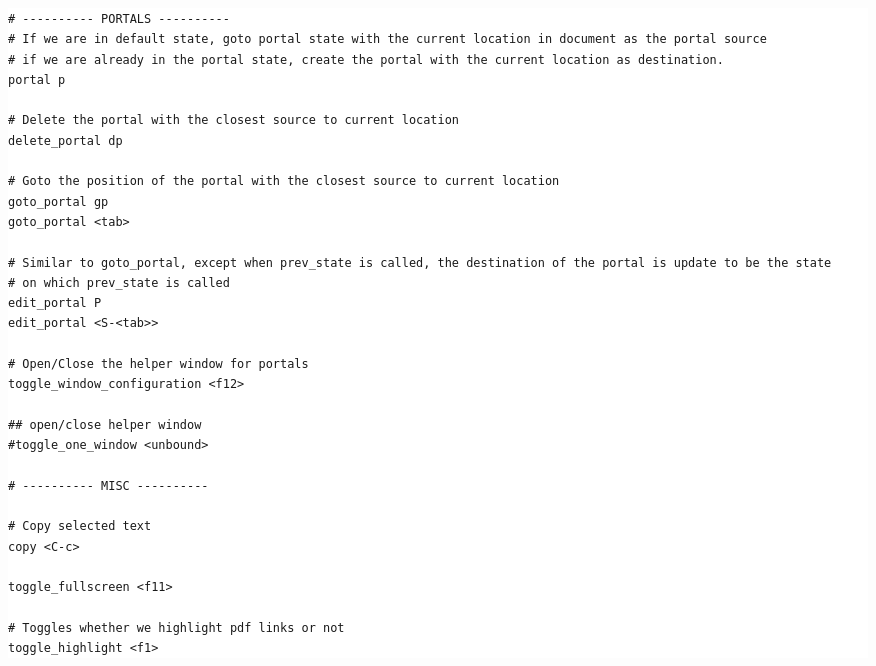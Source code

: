     # ---------- PORTALS ----------
    # If we are in default state, goto portal state with the current location in document as the portal source
    # if we are already in the portal state, create the portal with the current location as destination.
    portal p

    # Delete the portal with the closest source to current location
    delete_portal dp

    # Goto the position of the portal with the closest source to current location
    goto_portal gp
    goto_portal <tab>

    # Similar to goto_portal, except when prev_state is called, the destination of the portal is update to be the state
    # on which prev_state is called
    edit_portal P
    edit_portal <S-<tab>>

    # Open/Close the helper window for portals
    toggle_window_configuration <f12>

    ## open/close helper window
    #toggle_one_window <unbound>

    # ---------- MISC ----------

    # Copy selected text
    copy <C-c>

    toggle_fullscreen <f11>

    # Toggles whether we highlight pdf links or not
    toggle_highlight <f1>
